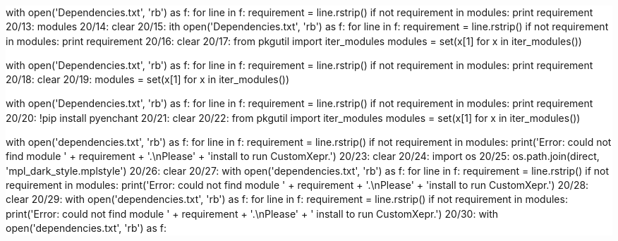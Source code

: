 with open('Dependencies.txt', 'rb') as f:
    for line in f:
        requirement = line.rstrip()
        if not requirement in modules:
            print requirement
20/13: modules
20/14: clear
20/15:
ith open('Dependencies.txt', 'rb') as f:
    for line in f:
        requirement = line.rstrip()
        if not requirement in modules:
            print requirement
20/16: clear
20/17:
from pkgutil import iter_modules
modules = set(x[1] for x in iter_modules())

with open('Dependencies.txt', 'rb') as f:
    for line in f:
        requirement = line.rstrip()
        if not requirement in modules:
            print requirement
20/18: clear
20/19:
modules = set(x[1] for x in iter_modules())

with open('Dependencies.txt', 'rb') as f:
    for line in f:
        requirement = line.rstrip()
        if not requirement in modules:
            print requirement
20/20: !pip install pyenchant
20/21: clear
20/22:
from pkgutil import iter_modules
modules = set(x[1] for x in iter_modules())

with open('dependencies.txt', 'rb') as f:
    for line in f:
        requirement = line.rstrip()
        if not requirement in modules:
            print('Error: could not find module ' + requirement + '.\nPlease' +
                  'install to run CustomXepr.')
20/23: clear
20/24: import os
20/25: os.path.join(direct, 'mpl_dark_style.mplstyle')
20/26: clear
20/27:
with open('dependencies.txt', 'rb') as f:
    for line in f:
        requirement = line.rstrip()
        if not requirement in modules:
            print('Error: could not find module ' + requirement + '.\nPlease' +
                  'install to run CustomXepr.')
20/28: clear
20/29:
with open('dependencies.txt', 'rb') as f:
    for line in f:
        requirement = line.rstrip()
        if not requirement in modules:
            print('Error: could not find module ' + requirement + '.\nPlease' +
                  ' install to run CustomXepr.')
20/30:
with open('dependencies.txt', 'rb') as f: